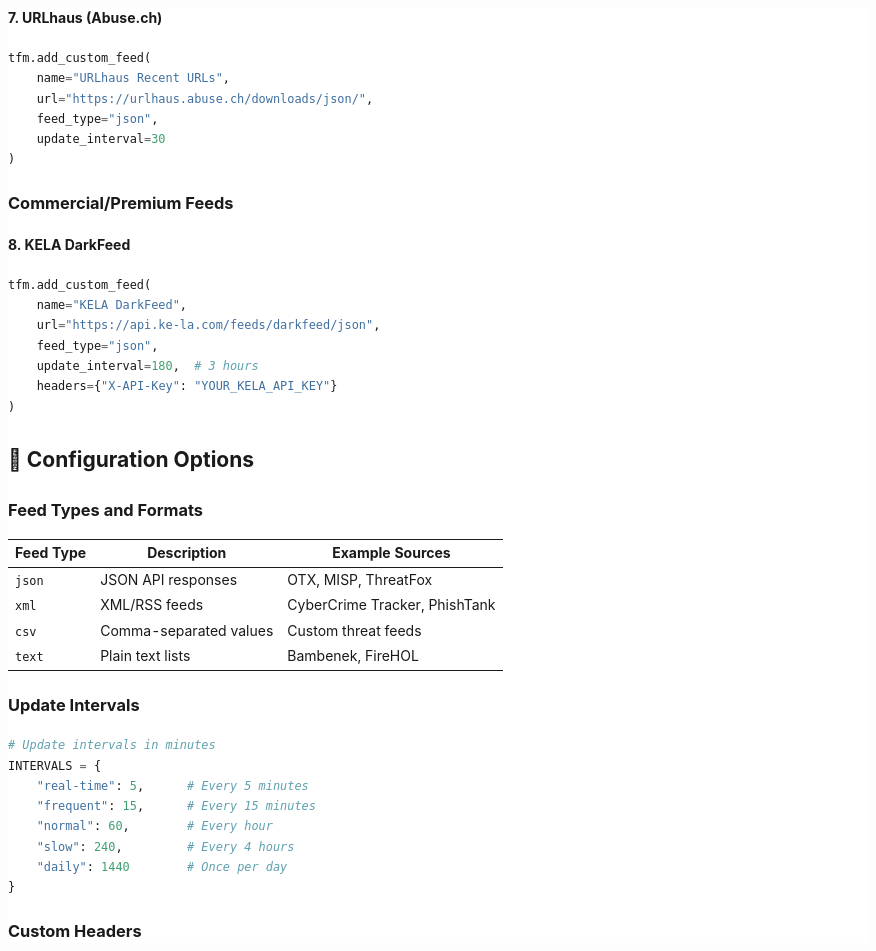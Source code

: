 #### 7. **URLhaus (Abuse.ch)**
```python
tfm.add_custom_feed(
    name="URLhaus Recent URLs",
    url="https://urlhaus.abuse.ch/downloads/json/",
    feed_type="json",
    update_interval=30
)
```

### Commercial/Premium Feeds

#### 8. **KELA DarkFeed**
```python
tfm.add_custom_feed(
    name="KELA DarkFeed",
    url="https://api.ke-la.com/feeds/darkfeed/json",
    feed_type="json",
    update_interval=180,  # 3 hours
    headers={"X-API-Key": "YOUR_KELA_API_KEY"}
)
```

## 🔧 Configuration Options

### Feed Types and Formats

| Feed Type | Description | Example Sources |
|-----------|-------------|-----------------|
| `json` | JSON API responses | OTX, MISP, ThreatFox |
| `xml` | XML/RSS feeds | CyberCrime Tracker, PhishTank |
| `csv` | Comma-separated values | Custom threat feeds |
| `text` | Plain text lists | Bambenek, FireHOL |

### Update Intervals

```python
# Update intervals in minutes
INTERVALS = {
    "real-time": 5,      # Every 5 minutes
    "frequent": 15,      # Every 15 minutes  
    "normal": 60,        # Every hour
    "slow": 240,         # Every 4 hours
    "daily": 1440        # Once per day
}
```

### Custom Headers
